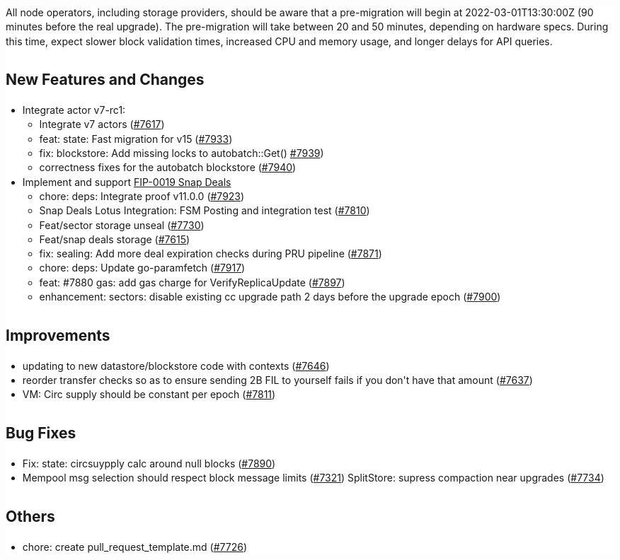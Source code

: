 All node operators, including storage providers, should be aware that a pre-migration will begin at 2022-03-01T13:30:00Z (90 minutes before the real upgrade). The pre-migration will take between 20 and 50 minutes, depending on hardware specs. During this time, expect slower block validation times, increased CPU and memory usage, and longer delays for API queries.

## New Features and Changes
- Integrate actor v7-rc1:
  - Integrate v7 actors ([#7617](https://github.com/filecoin-project/lotus/pull/7617))
  - feat: state: Fast migration for v15 ([#7933](https://github.com/filecoin-project/lotus/pull/7933))
  - fix: blockstore: Add missing locks to autobatch::Get() [#7939](https://github.com/filecoin-project/lotus/pull/7939))
  - correctness fixes for the autobatch blockstore ([#7940](https://github.com/filecoin-project/lotus/pull/7940))
- Implement and support [FIP-0019 Snap Deals](https://github.com/filecoin-project/FIPs/blob/master/FIPS/fip-0019.md)
  - chore: deps: Integrate proof v11.0.0 ([#7923](https://github.com/filecoin-project/lotus/pull/7923))
  - Snap Deals Lotus Integration: FSM Posting and integration test ([#7810](https://github.com/filecoin-project/lotus/pull/7810))
  - Feat/sector storage unseal ([#7730](https://github.com/filecoin-project/lotus/pull/7730))
  - Feat/snap deals storage ([#7615](https://github.com/filecoin-project/lotus/pull/7615))
  - fix: sealing: Add more deal expiration checks during PRU pipeline ([#7871](https://github.com/filecoin-project/lotus/pull/7871))
  - chore: deps: Update go-paramfetch ([#7917](https://github.com/filecoin-project/lotus/pull/7917))
  - feat: #7880 gas: add gas charge for VerifyReplicaUpdate ([#7897](https://github.com/filecoin-project/lotus/pull/7897))
  - enhancement: sectors: disable existing cc upgrade path 2 days before the upgrade epoch ([#7900](https://github.com/filecoin-project/lotus/pull/7900))

## Improvements
- updating to new datastore/blockstore code with contexts ([#7646](https://github.com/filecoin-project/lotus/pull/7646))
- reorder transfer checks so as to ensure sending 2B FIL to yourself fails if you don't have that amount ([#7637](https://github.com/filecoin-project/lotus/pull/7637))
- VM: Circ supply should be constant per epoch ([#7811](https://github.com/filecoin-project/lotus/pull/7811))

## Bug Fixes
- Fix: state: circsuypply calc around null blocks ([#7890](https://github.com/filecoin-project/lotus/pull/7890))
- Mempool msg selection should respect block message limits ([#7321](https://github.com/filecoin-project/lotus/pull/7321))
  SplitStore: supress compaction near upgrades ([#7734](https://github.com/filecoin-project/lotus/pull/7734))

## Others
- chore: create pull_request_template.md ([#7726](https://github.com/filecoin-project/lotus/pull/7726))
